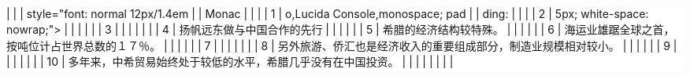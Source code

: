 | |                                      | style="font: normal 12px/1.4em  |
| Monac |                                                                  |
| | 1
                                   | o,Lucida Console,monospace; pad |
| ding: |                                                                  |
| | 2
                                   |  5px; white-space: nowrap;">    |
|       |                                                                  |
| | 3
                                   |                                 |
|       |                                                                  |
| | 4
                                   | 扬帆远东做与中国合作的先行
          | |
|                                                                          |
| | 5
                                   | 希腊的经济结构较特殊。
              | |
|                                                                          |
| | 6
                                   | 海运业雄踞全球之首，按吨位计占世界总数的１７％。
 | |
|                                                                          |
| | 7
                                   |                                 |
|       |                                                                  |
| | 8
                                   | 另外旅游、侨汇也是经济收入的重要组成部分，制造业规模相对较小。 |
| 
 |                                                                      |
| | 9
                                   |                                 |
|       |                                                                  |
| | 10                                   | 多年来，中希贸易始终处于较低的水平，希腊几乎没有在中国投资。
 |
|  |                                                                       |
| |                                      |                                 |